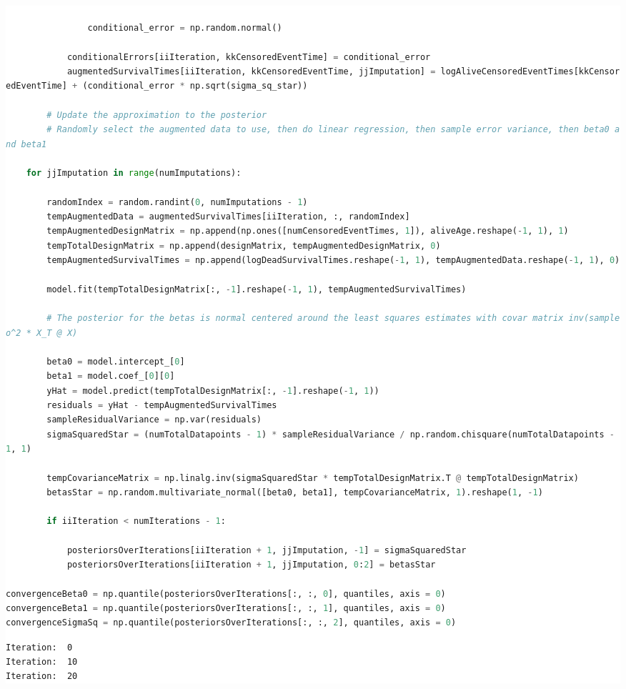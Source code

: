```python

                conditional_error = np.random.normal()

            conditionalErrors[iiIteration, kkCensoredEventTime] = conditional_error
            augmentedSurvivalTimes[iiIteration, kkCensoredEventTime, jjImputation] = logAliveCensoredEventTimes[kkCensoredEventTime] + (conditional_error * np.sqrt(sigma_sq_star))

        # Update the approximation to the posterior 
        # Randomly select the augmented data to use, then do linear regression, then sample error variance, then beta0 and beta1

    for jjImputation in range(numImputations):

        randomIndex = random.randint(0, numImputations - 1)
        tempAugmentedData = augmentedSurvivalTimes[iiIteration, :, randomIndex]
        tempAugmentedDesignMatrix = np.append(np.ones([numCensoredEventTimes, 1]), aliveAge.reshape(-1, 1), 1)
        tempTotalDesignMatrix = np.append(designMatrix, tempAugmentedDesignMatrix, 0)
        tempAugmentedSurvivalTimes = np.append(logDeadSurvivalTimes.reshape(-1, 1), tempAugmentedData.reshape(-1, 1), 0)

        model.fit(tempTotalDesignMatrix[:, -1].reshape(-1, 1), tempAugmentedSurvivalTimes)

        # The posterior for the betas is normal centered around the least squares estimates with covar matrix inv(sample o^2 * X_T @ X)
        
        beta0 = model.intercept_[0]
        beta1 = model.coef_[0][0]
        yHat = model.predict(tempTotalDesignMatrix[:, -1].reshape(-1, 1))
        residuals = yHat - tempAugmentedSurvivalTimes
        sampleResidualVariance = np.var(residuals)
        sigmaSquaredStar = (numTotalDatapoints - 1) * sampleResidualVariance / np.random.chisquare(numTotalDatapoints - 1, 1)

        tempCovarianceMatrix = np.linalg.inv(sigmaSquaredStar * tempTotalDesignMatrix.T @ tempTotalDesignMatrix) 
        betasStar = np.random.multivariate_normal([beta0, beta1], tempCovarianceMatrix, 1).reshape(1, -1)

        if iiIteration < numIterations - 1:

            posteriorsOverIterations[iiIteration + 1, jjImputation, -1] = sigmaSquaredStar
            posteriorsOverIterations[iiIteration + 1, jjImputation, 0:2] = betasStar

convergenceBeta0 = np.quantile(posteriorsOverIterations[:, :, 0], quantiles, axis = 0)
convergenceBeta1 = np.quantile(posteriorsOverIterations[:, :, 1], quantiles, axis = 0)
convergenceSigmaSq = np.quantile(posteriorsOverIterations[:, :, 2], quantiles, axis = 0)
```

    Iteration:  0
    Iteration:  10
    Iteration:  20

